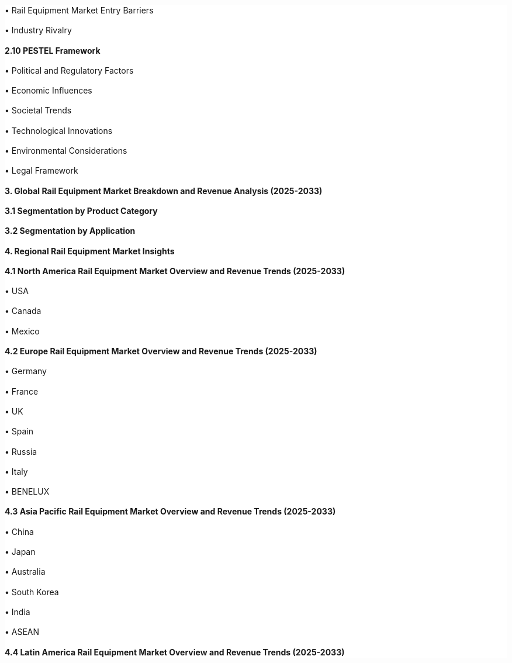 • Rail Equipment Market Entry Barriers

• Industry Rivalry

<strong>2.10 PESTEL Framework</strong>

• Political and Regulatory Factors

• Economic Influences

• Societal Trends

• Technological Innovations

• Environmental Considerations

• Legal Framework

<strong>3. Global Rail Equipment Market Breakdown and Revenue Analysis (2025-2033)</strong>

<strong>3.1 Segmentation by Product Category</strong>

<strong>3.2 Segmentation by Application</strong>

<strong>4. Regional Rail Equipment Market Insights</strong>

<strong>4.1 North America Rail Equipment Market Overview and Revenue Trends (2025-2033)</strong>

• USA

• Canada

• Mexico

<strong>4.2 Europe Rail Equipment Market Overview and Revenue Trends (2025-2033)</strong>

• Germany

• France

• UK

• Spain

• Russia

• Italy

• BENELUX

<strong>4.3 Asia Pacific Rail Equipment Market Overview and Revenue Trends (2025-2033)</strong>

• China

• Japan

• Australia

• South Korea

• India

• ASEAN

<strong>4.4 Latin America Rail Equipment Market Overview and Revenue Trends (2025-2033)</strong>
